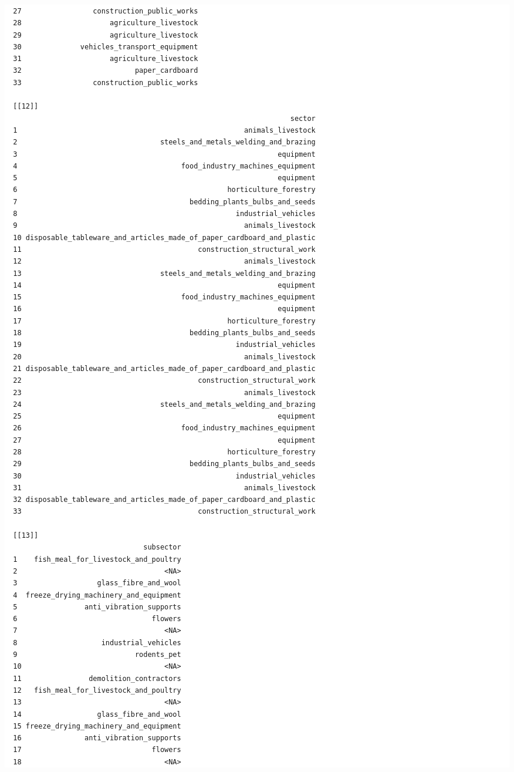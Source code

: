       27                 construction_public_works
      28                     agriculture_livestock
      29                     agriculture_livestock
      30              vehicles_transport_equipment
      31                     agriculture_livestock
      32                           paper_cardboard
      33                 construction_public_works
      
      [[12]]
                                                                        sector
      1                                                      animals_livestock
      2                                  steels_and_metals_welding_and_brazing
      3                                                              equipment
      4                                       food_industry_machines_equipment
      5                                                              equipment
      6                                                  horticulture_forestry
      7                                         bedding_plants_bulbs_and_seeds
      8                                                    industrial_vehicles
      9                                                      animals_livestock
      10 disposable_tableware_and_articles_made_of_paper_cardboard_and_plastic
      11                                          construction_structural_work
      12                                                     animals_livestock
      13                                 steels_and_metals_welding_and_brazing
      14                                                             equipment
      15                                      food_industry_machines_equipment
      16                                                             equipment
      17                                                 horticulture_forestry
      18                                        bedding_plants_bulbs_and_seeds
      19                                                   industrial_vehicles
      20                                                     animals_livestock
      21 disposable_tableware_and_articles_made_of_paper_cardboard_and_plastic
      22                                          construction_structural_work
      23                                                     animals_livestock
      24                                 steels_and_metals_welding_and_brazing
      25                                                             equipment
      26                                      food_industry_machines_equipment
      27                                                             equipment
      28                                                 horticulture_forestry
      29                                        bedding_plants_bulbs_and_seeds
      30                                                   industrial_vehicles
      31                                                     animals_livestock
      32 disposable_tableware_and_articles_made_of_paper_cardboard_and_plastic
      33                                          construction_structural_work
      
      [[13]]
                                     subsector
      1    fish_meal_for_livestock_and_poultry
      2                                   <NA>
      3                   glass_fibre_and_wool
      4  freeze_drying_machinery_and_equipment
      5                anti_vibration_supports
      6                                flowers
      7                                   <NA>
      8                    industrial_vehicles
      9                            rodents_pet
      10                                  <NA>
      11                demolition_contractors
      12   fish_meal_for_livestock_and_poultry
      13                                  <NA>
      14                  glass_fibre_and_wool
      15 freeze_drying_machinery_and_equipment
      16               anti_vibration_supports
      17                               flowers
      18                                  <NA>